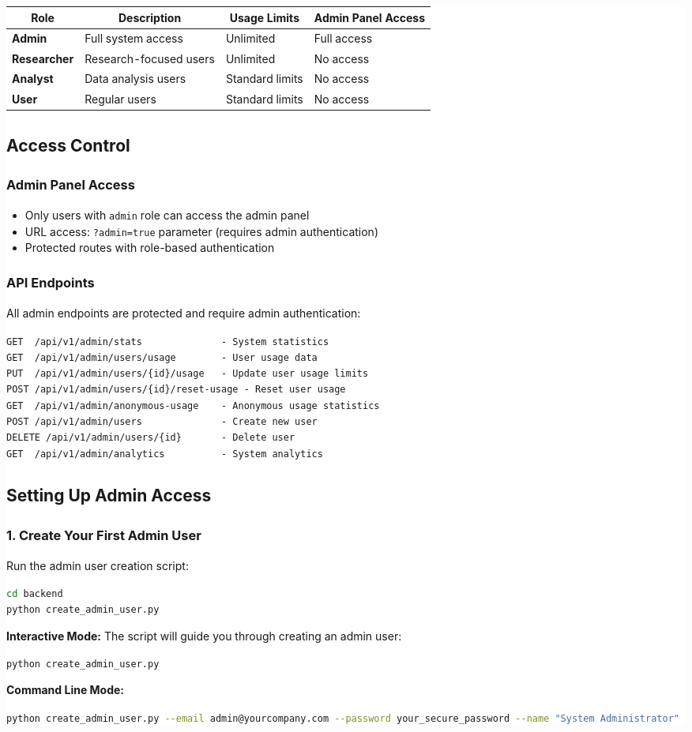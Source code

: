 | Role | Description | Usage Limits | Admin Panel Access |
|------|-------------|--------------|-------------------|
| **Admin** | Full system access | Unlimited | Full access |
| **Researcher** | Research-focused users | Unlimited | No access |
| **Analyst** | Data analysis users | Standard limits | No access |
| **User** | Regular users | Standard limits | No access |

## Access Control

### Admin Panel Access
- Only users with `admin` role can access the admin panel
- URL access: `?admin=true` parameter (requires admin authentication)
- Protected routes with role-based authentication

### API Endpoints
All admin endpoints are protected and require admin authentication:

```
GET  /api/v1/admin/stats              - System statistics
GET  /api/v1/admin/users/usage        - User usage data
PUT  /api/v1/admin/users/{id}/usage   - Update user usage limits
POST /api/v1/admin/users/{id}/reset-usage - Reset user usage
GET  /api/v1/admin/anonymous-usage    - Anonymous usage statistics
POST /api/v1/admin/users              - Create new user
DELETE /api/v1/admin/users/{id}       - Delete user
GET  /api/v1/admin/analytics          - System analytics
```

## Setting Up Admin Access

### 1. Create Your First Admin User

Run the admin user creation script:

```bash
cd backend
python create_admin_user.py
```

**Interactive Mode:**
The script will guide you through creating an admin user:
```bash
python create_admin_user.py
```

**Command Line Mode:**
```bash
python create_admin_user.py --email admin@yourcompany.com --password your_secure_password --name "System Administrator"
```

